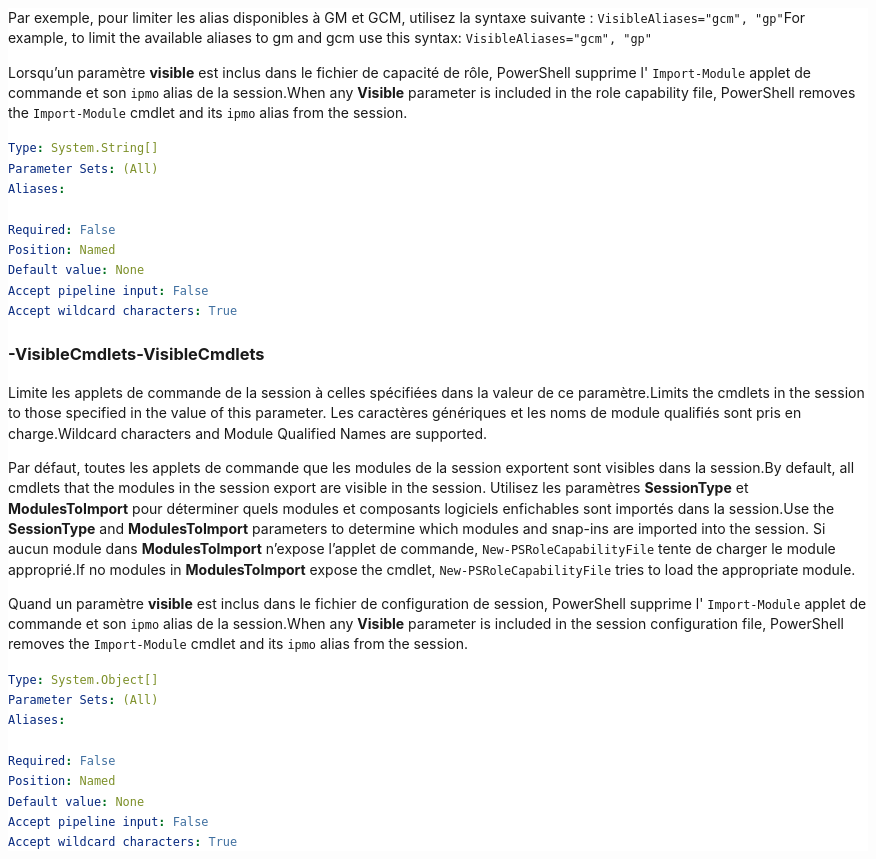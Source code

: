 <span data-ttu-id="d5aee-223">Par exemple, pour limiter les alias disponibles à GM et GCM, utilisez la syntaxe suivante : `VisibleAliases="gcm", "gp"`</span><span class="sxs-lookup"><span data-stu-id="d5aee-223">For example, to limit the available aliases to gm and gcm use this syntax: `VisibleAliases="gcm", "gp"`</span></span>

<span data-ttu-id="d5aee-224">Lorsqu’un paramètre **visible** est inclus dans le fichier de capacité de rôle, PowerShell supprime l' `Import-Module` applet de commande et son `ipmo` alias de la session.</span><span class="sxs-lookup"><span data-stu-id="d5aee-224">When any **Visible** parameter is included in the role capability file, PowerShell removes the `Import-Module` cmdlet and its `ipmo` alias from the session.</span></span>

```yaml
Type: System.String[]
Parameter Sets: (All)
Aliases:

Required: False
Position: Named
Default value: None
Accept pipeline input: False
Accept wildcard characters: True
```

### <span data-ttu-id="d5aee-225">-VisibleCmdlets</span><span class="sxs-lookup"><span data-stu-id="d5aee-225">-VisibleCmdlets</span></span>

<span data-ttu-id="d5aee-226">Limite les applets de commande de la session à celles spécifiées dans la valeur de ce paramètre.</span><span class="sxs-lookup"><span data-stu-id="d5aee-226">Limits the cmdlets in the session to those specified in the value of this parameter.</span></span> <span data-ttu-id="d5aee-227">Les caractères génériques et les noms de module qualifiés sont pris en charge.</span><span class="sxs-lookup"><span data-stu-id="d5aee-227">Wildcard characters and Module Qualified Names are supported.</span></span>

<span data-ttu-id="d5aee-228">Par défaut, toutes les applets de commande que les modules de la session exportent sont visibles dans la session.</span><span class="sxs-lookup"><span data-stu-id="d5aee-228">By default, all cmdlets that the modules in the session export are visible in the session.</span></span> <span data-ttu-id="d5aee-229">Utilisez les paramètres **SessionType** et **ModulesToImport** pour déterminer quels modules et composants logiciels enfichables sont importés dans la session.</span><span class="sxs-lookup"><span data-stu-id="d5aee-229">Use the **SessionType** and **ModulesToImport** parameters to determine which modules and snap-ins are imported into the session.</span></span> <span data-ttu-id="d5aee-230">Si aucun module dans **ModulesToImport** n’expose l’applet de commande, `New-PSRoleCapabilityFile` tente de charger le module approprié.</span><span class="sxs-lookup"><span data-stu-id="d5aee-230">If no modules in **ModulesToImport** expose the cmdlet, `New-PSRoleCapabilityFile` tries to load the appropriate module.</span></span>

<span data-ttu-id="d5aee-231">Quand un paramètre **visible** est inclus dans le fichier de configuration de session, PowerShell supprime l' `Import-Module` applet de commande et son `ipmo` alias de la session.</span><span class="sxs-lookup"><span data-stu-id="d5aee-231">When any **Visible** parameter is included in the session configuration file, PowerShell removes the `Import-Module` cmdlet and its `ipmo` alias from the session.</span></span>

```yaml
Type: System.Object[]
Parameter Sets: (All)
Aliases:

Required: False
Position: Named
Default value: None
Accept pipeline input: False
Accept wildcard characters: True
```

